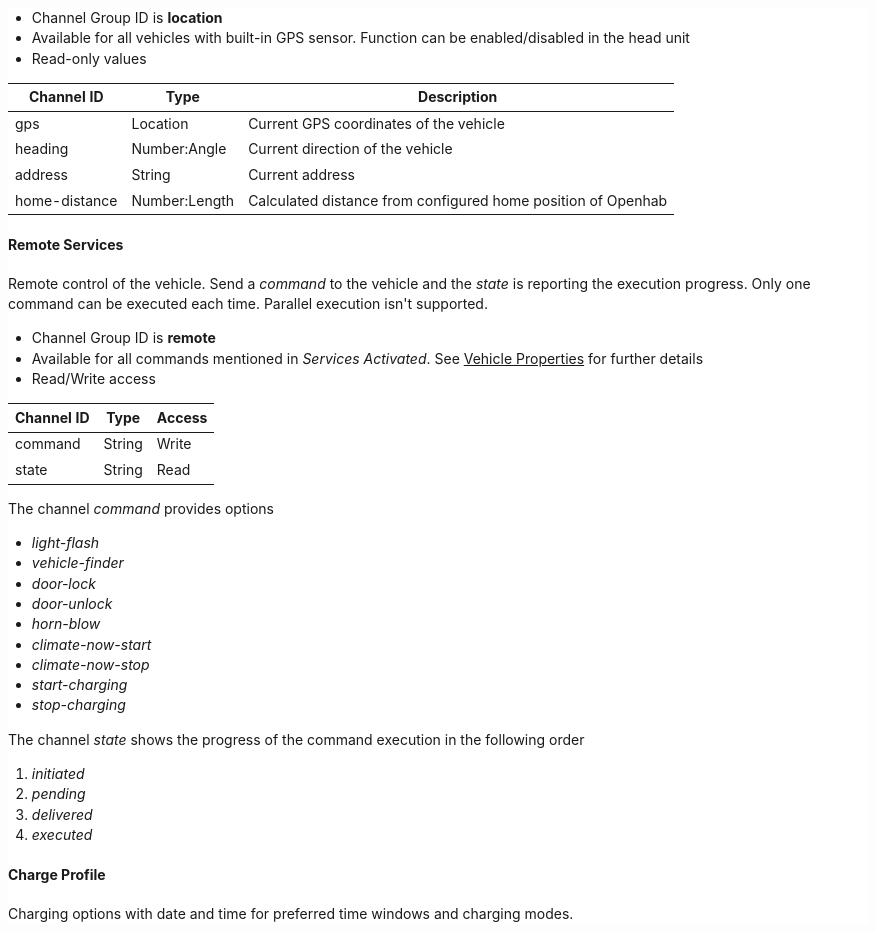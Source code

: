 - Channel Group ID is **location**
- Available for all vehicles with built-in GPS sensor. Function can be enabled/disabled in the head unit
- Read-only values

| Channel ID          | Type          | Description                                                  |
|---------------------|---------------|--------------------------------------------------------------|
| gps                 | Location      | Current GPS coordinates of the vehicle                       |
| heading             | Number:Angle  | Current direction of the vehicle                             |
| address             | String        | Current address                                              |
| home-distance       | Number:Length | Calculated distance from configured home position of Openhab |

#### Remote Services

Remote control of the vehicle.
Send a _command_ to the vehicle and the _state_ is reporting the execution progress.
Only one command can be executed each time.
Parallel execution isn't supported.

- Channel Group ID is **remote**
- Available for all commands mentioned in _Services Activated_. See [Vehicle Properties](#properties) for further details
- Read/Write access

| Channel ID          | Type    | Access |
|---------------------|---------|--------|
| command             | String  | Write  |
| state               | String  | Read   |

The channel _command_ provides options

- _light-flash_
- _vehicle-finder_
- _door-lock_
- _door-unlock_
- _horn-blow_
- _climate-now-start_
- _climate-now-stop_
- _start-charging_
- _stop-charging_

The channel _state_ shows the progress of the command execution in the following order

1. _initiated_
1. _pending_
1. _delivered_
1. _executed_

#### Charge Profile

Charging options with date and time for preferred time windows and charging modes.
